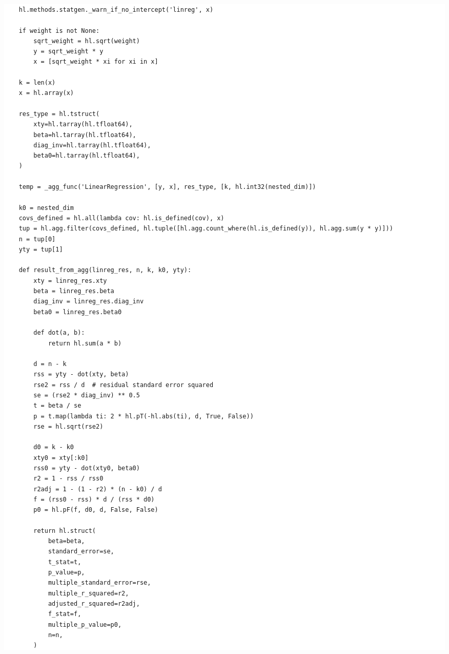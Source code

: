         hl.methods.statgen._warn_if_no_intercept('linreg', x)
    
        if weight is not None:
            sqrt_weight = hl.sqrt(weight)
            y = sqrt_weight * y
            x = [sqrt_weight * xi for xi in x]
    
        k = len(x)
        x = hl.array(x)
    
        res_type = hl.tstruct(
            xty=hl.tarray(hl.tfloat64),
            beta=hl.tarray(hl.tfloat64),
            diag_inv=hl.tarray(hl.tfloat64),
            beta0=hl.tarray(hl.tfloat64),
        )
    
        temp = _agg_func('LinearRegression', [y, x], res_type, [k, hl.int32(nested_dim)])
    
        k0 = nested_dim
        covs_defined = hl.all(lambda cov: hl.is_defined(cov), x)
        tup = hl.agg.filter(covs_defined, hl.tuple([hl.agg.count_where(hl.is_defined(y)), hl.agg.sum(y * y)]))
        n = tup[0]
        yty = tup[1]
    
        def result_from_agg(linreg_res, n, k, k0, yty):
            xty = linreg_res.xty
            beta = linreg_res.beta
            diag_inv = linreg_res.diag_inv
            beta0 = linreg_res.beta0
    
            def dot(a, b):
                return hl.sum(a * b)
    
            d = n - k
            rss = yty - dot(xty, beta)
            rse2 = rss / d  # residual standard error squared
            se = (rse2 * diag_inv) ** 0.5
            t = beta / se
            p = t.map(lambda ti: 2 * hl.pT(-hl.abs(ti), d, True, False))
            rse = hl.sqrt(rse2)
    
            d0 = k - k0
            xty0 = xty[:k0]
            rss0 = yty - dot(xty0, beta0)
            r2 = 1 - rss / rss0
            r2adj = 1 - (1 - r2) * (n - k0) / d
            f = (rss0 - rss) * d / (rss * d0)
            p0 = hl.pF(f, d0, d, False, False)
    
            return hl.struct(
                beta=beta,
                standard_error=se,
                t_stat=t,
                p_value=p,
                multiple_standard_error=rse,
                multiple_r_squared=r2,
                adjusted_r_squared=r2adj,
                f_stat=f,
                multiple_p_value=p0,
                n=n,
            )
    